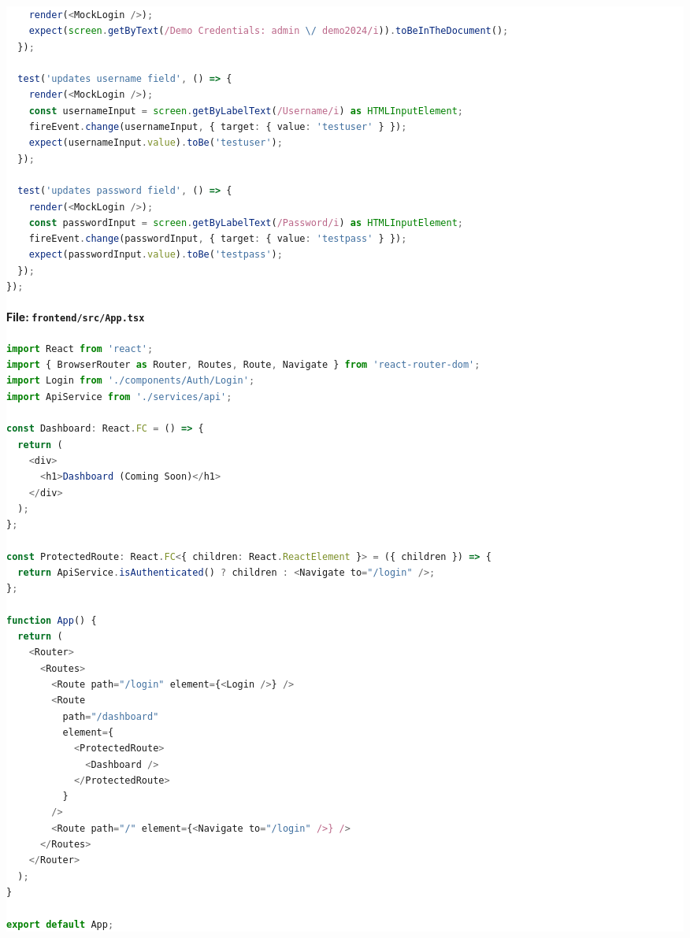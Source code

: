 ```typescript
    render(<MockLogin />);
    expect(screen.getByText(/Demo Credentials: admin \/ demo2024/i)).toBeInTheDocument();
  });

  test('updates username field', () => {
    render(<MockLogin />);
    const usernameInput = screen.getByLabelText(/Username/i) as HTMLInputElement;
    fireEvent.change(usernameInput, { target: { value: 'testuser' } });
    expect(usernameInput.value).toBe('testuser');
  });

  test('updates password field', () => {
    render(<MockLogin />);
    const passwordInput = screen.getByLabelText(/Password/i) as HTMLInputElement;
    fireEvent.change(passwordInput, { target: { value: 'testpass' } });
    expect(passwordInput.value).toBe('testpass');
  });
});
```

#### File: `frontend/src/App.tsx`

```typescript
import React from 'react';
import { BrowserRouter as Router, Routes, Route, Navigate } from 'react-router-dom';
import Login from './components/Auth/Login';
import ApiService from './services/api';

const Dashboard: React.FC = () => {
  return (
    <div>
      <h1>Dashboard (Coming Soon)</h1>
    </div>
  );
};

const ProtectedRoute: React.FC<{ children: React.ReactElement }> = ({ children }) => {
  return ApiService.isAuthenticated() ? children : <Navigate to="/login" />;
};

function App() {
  return (
    <Router>
      <Routes>
        <Route path="/login" element={<Login />} />
        <Route
          path="/dashboard"
          element={
            <ProtectedRoute>
              <Dashboard />
            </ProtectedRoute>
          }
        />
        <Route path="/" element={<Navigate to="/login" />} />
      </Routes>
    </Router>
  );
}

export default App;
```
